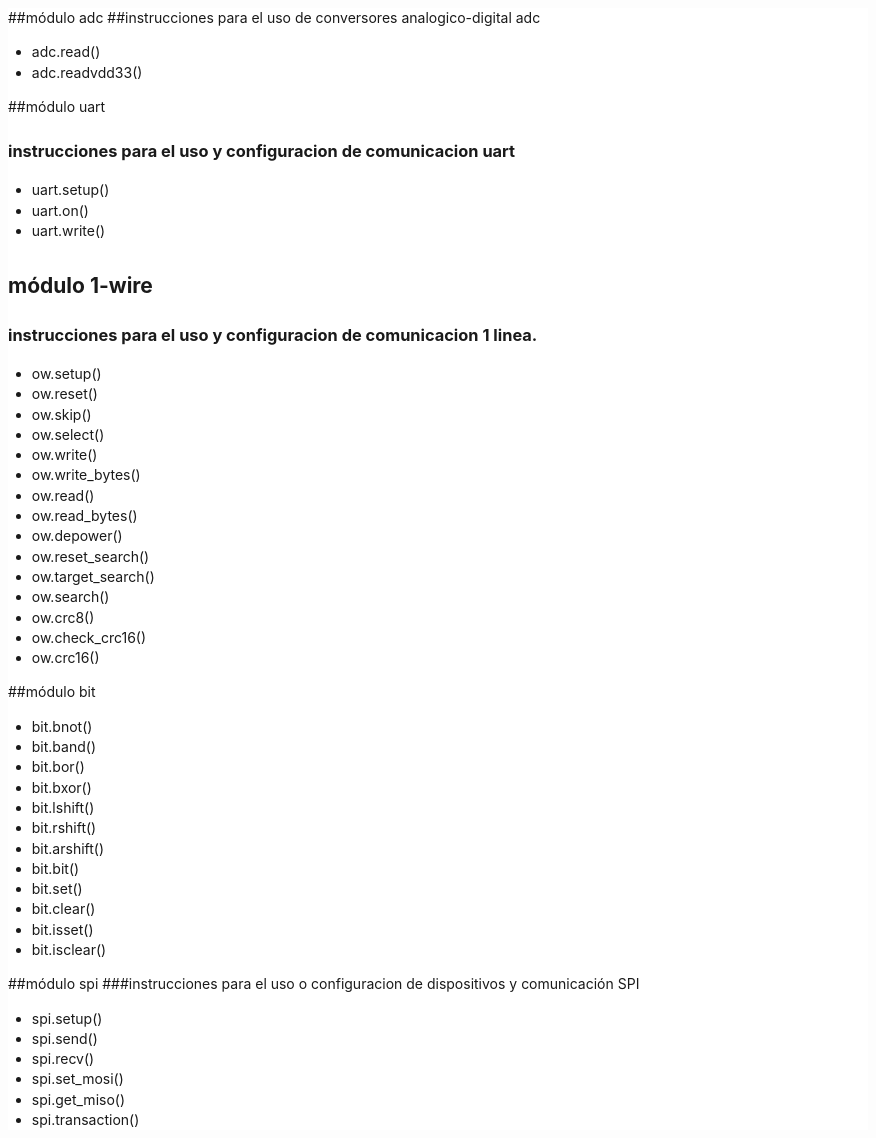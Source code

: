 ##módulo adc 
##instrucciones para el uso de conversores analogico-digital adc
* adc.read()
* adc.readvdd33()

##módulo uart 
### instrucciones para el uso y configuracion de comunicacion uart
* uart.setup()
* uart.on()
* uart.write()

## módulo 1-wire 
### instrucciones para el uso y configuracion de comunicacion 1 linea.
* ow.setup()
* ow.reset()
* ow.skip()
* ow.select()
* ow.write()
* ow.write_bytes()
* ow.read()
* ow.read_bytes()
* ow.depower()
* ow.reset_search()
* ow.target_search()
* ow.search()
* ow.crc8()
* ow.check_crc16()
* ow.crc16()

##módulo bit 

* bit.bnot()
* bit.band()
* bit.bor()
* bit.bxor()
* bit.lshift()
* bit.rshift()
* bit.arshift()
* bit.bit()
* bit.set()
* bit.clear()
* bit.isset()
* bit.isclear()
 
##módulo spi 
###instrucciones para el uso o configuracion de dispositivos y comunicación SPI
* spi.setup()
* spi.send()
* spi.recv()
* spi.set_mosi()
* spi.get_miso()
* spi.transaction()

